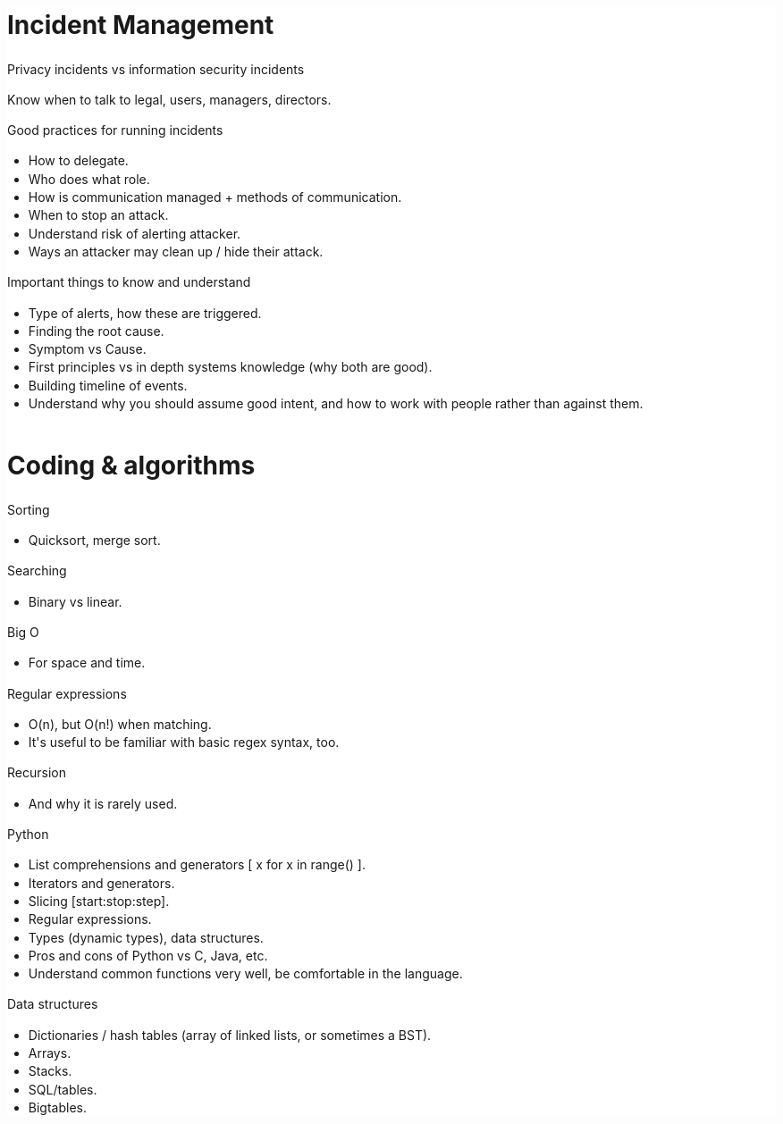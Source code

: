 # Incident Management

Privacy incidents vs information security incidents

Know when to talk to legal, users, managers, directors.

Good practices for running incidents 
*  How to delegate.
*  Who does what role.
*  How is communication managed + methods of communication.
*  When to stop an attack.
*  Understand risk of alerting attacker.
*  Ways an attacker may clean up / hide their attack.

Important things to know and understand
*  Type of alerts, how these are triggered.
*  Finding the root cause.
*  Symptom vs Cause.
*  First principles vs in depth systems knowledge (why both are good).
*  Building timeline of events.
*  Understand why you should assume good intent, and how to work with people rather than against them.


# Coding & algorithms

Sorting
*  Quicksort, merge sort.

Searching 
*  Binary vs linear.

Big O 
*  For space and time.

Regular expressions
*  O(n), but O(n!) when matching.
*  It's useful to be familiar with basic regex syntax, too.

Recursion 
*  And why it is rarely used.

Python
*  List comprehensions and generators [ x for x in range() ].
*  Iterators and generators.
*  Slicing [start:stop:step].
*  Regular expressions.
*  Types (dynamic types), data structures.
*  Pros and cons of Python vs C, Java, etc.
*  Understand common functions very well, be comfortable in the language.


Data structures
*  Dictionaries / hash tables (array of linked lists, or sometimes a BST).
*  Arrays.
*  Stacks.
*  SQL/tables. 
*  Bigtables.
